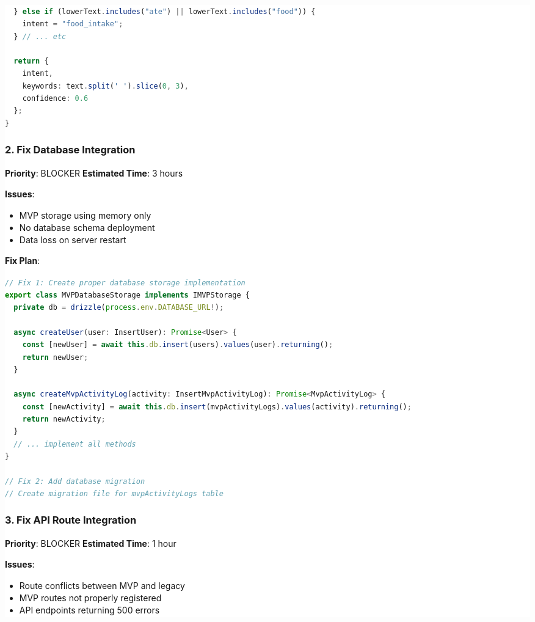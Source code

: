 ```typescript
  } else if (lowerText.includes("ate") || lowerText.includes("food")) {
    intent = "food_intake";
  } // ... etc
  
  return {
    intent,
    keywords: text.split(' ').slice(0, 3),
    confidence: 0.6
  };
}
```

### 2. Fix Database Integration
**Priority**: BLOCKER
**Estimated Time**: 3 hours

**Issues**:
- MVP storage using memory only
- No database schema deployment
- Data loss on server restart

**Fix Plan**:
```typescript
// Fix 1: Create proper database storage implementation
export class MVPDatabaseStorage implements IMVPStorage {
  private db = drizzle(process.env.DATABASE_URL!);

  async createUser(user: InsertUser): Promise<User> {
    const [newUser] = await this.db.insert(users).values(user).returning();
    return newUser;
  }

  async createMvpActivityLog(activity: InsertMvpActivityLog): Promise<MvpActivityLog> {
    const [newActivity] = await this.db.insert(mvpActivityLogs).values(activity).returning();
    return newActivity;
  }
  // ... implement all methods
}

// Fix 2: Add database migration
// Create migration file for mvpActivityLogs table
```

### 3. Fix API Route Integration
**Priority**: BLOCKER
**Estimated Time**: 1 hour

**Issues**:
- Route conflicts between MVP and legacy
- MVP routes not properly registered
- API endpoints returning 500 errors
